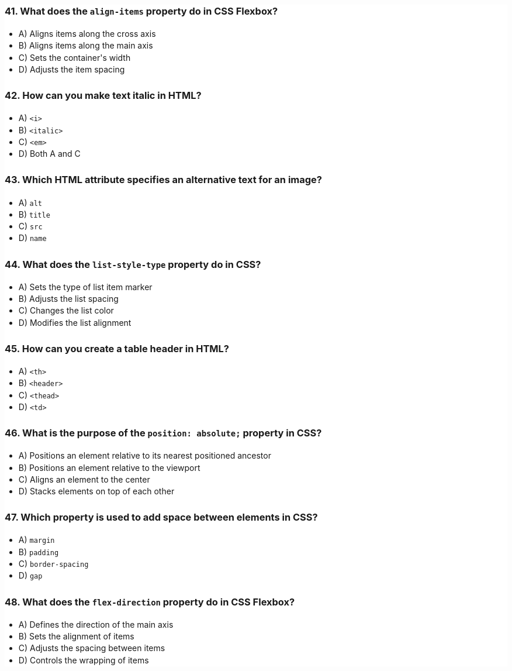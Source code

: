 ### 41. What does the `align-items` property do in CSS Flexbox?
- A) Aligns items along the cross axis
- B) Aligns items along the main axis
- C) Sets the container's width
- D) Adjusts the item spacing

### 42. How can you make text italic in HTML?
- A) `<i>`
- B) `<italic>`
- C) `<em>`
- D) Both A and C

### 43. Which HTML attribute specifies an alternative text for an image?
- A) `alt`
- B) `title`
- C) `src`
- D) `name`

### 44. What does the `list-style-type` property do in CSS?
- A) Sets the type of list item marker
- B) Adjusts the list spacing
- C) Changes the list color
- D) Modifies the list alignment

### 45. How can you create a table header in HTML?
- A) `<th>`
- B) `<header>`
- C) `<thead>`
- D) `<td>`

### 46. What is the purpose of the `position: absolute;` property in CSS?
- A) Positions an element relative to its nearest positioned ancestor
- B) Positions an element relative to the viewport
- C) Aligns an element to the center
- D) Stacks elements on top of each other

### 47. Which property is used to add space between elements in CSS?
- A) `margin`
- B) `padding`
- C) `border-spacing`
- D) `gap`

### 48. What does the `flex-direction` property do in CSS Flexbox?
- A) Defines the direction of the main axis
- B) Sets the alignment of items
- C) Adjusts the spacing between items
- D) Controls the wrapping of items
